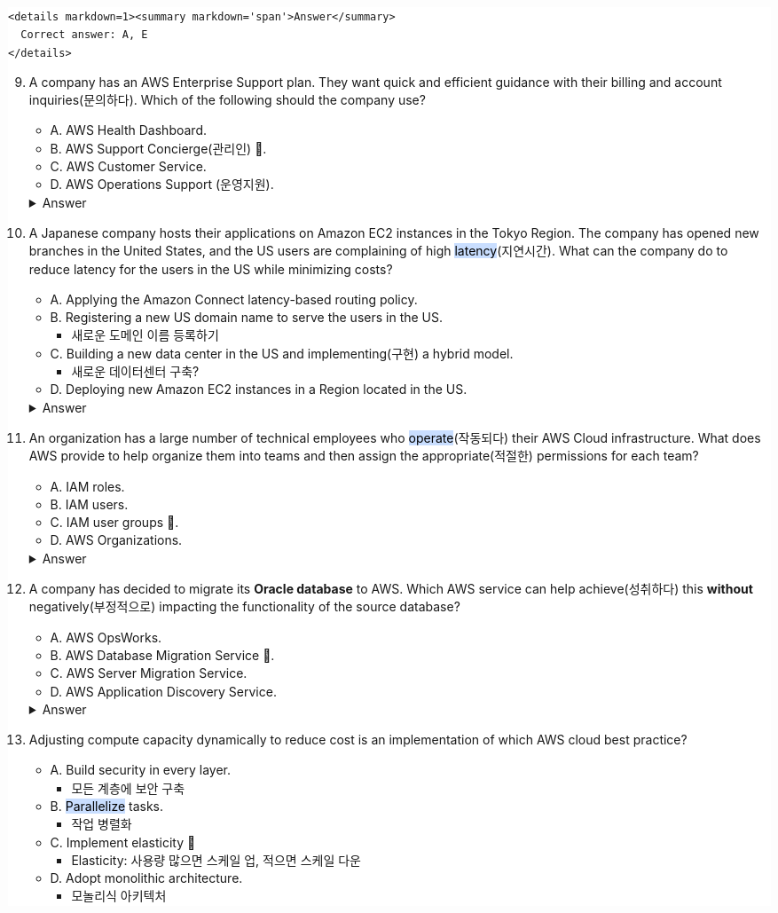     <details markdown=1><summary markdown='span'>Answer</summary>
      Correct answer: A, E
    </details>

9. A company has an AWS Enterprise Support plan. They want quick and efficient guidance with their billing and account inquiries(문의하다). Which of the following should the company use?
    - A. AWS Health Dashboard.
    - B. AWS Support Concierge(관리인) 🔴.
    - C. AWS Customer Service.
    - D. AWS Operations Support (운영지원).

    <details markdown=1><summary markdown='span'>Answer</summary>
      Correct answer: B
    </details>

10. A Japanese company hosts their applications on Amazon EC2 instances in the Tokyo Region. The company has opened new branches in the United States, and the US users are complaining of high <mark style="background: #ADCCFFA6;">latency</mark>(지연시간). What can the company do to reduce latency for the users in the US while minimizing costs?
    - A. Applying the Amazon Connect latency-based routing policy.
    - B. Registering a new US domain name to serve the users in the US.
	    - 새로운 도메인 이름 등록하기
    - C. Building a new data center in the US and implementing(구현) a hybrid model.
	    - 새로운 데이터센터 구축? 
    - D. Deploying new Amazon EC2 instances in a Region located in the US.

    <details markdown=1><summary markdown='span'>Answer</summary>
      Correct answer: D
    </details>

11. An organization has a large number of technical employees who <mark style="background: #ADCCFFA6;">operate</mark>(작동되다) their AWS Cloud infrastructure. What does AWS provide to help organize them into teams and then assign the appropriate(적절한) permissions for each team?
    - A. IAM roles.
    - B. IAM users.
    - C. IAM user groups 🔴.
    - D. AWS Organizations.

    <details markdown=1><summary markdown='span'>Answer</summary>
      Correct answer: C
    </details>

12. A company has decided to migrate its **Oracle database** to AWS. Which AWS service can help achieve(성취하다) this **without** negatively(부정적으로) impacting the functionality of the source database?
    - A. AWS OpsWorks.
    - B. AWS Database Migration Service 🔴.
    - C. AWS Server Migration Service.
    - D. AWS Application Discovery Service.

    <details markdown=1><summary markdown='span'>Answer</summary>
      Correct answer: B
    </details>

13. Adjusting compute capacity dynamically to reduce cost is an implementation of which AWS cloud best practice?
    - A. Build security in every layer.
	    - 모든 계층에 보안 구축
    - B. <mark style="background: #ADCCFFA6;">Parallelize</mark> tasks.
	    - 작업 병렬화
    - C. Implement elasticity 🔴
	    - Elasticity: 사용량 많으면 스케일 업, 적으면 스케일 다운
    - D. Adopt monolithic architecture.
	    - 모놀리식 아키텍처
